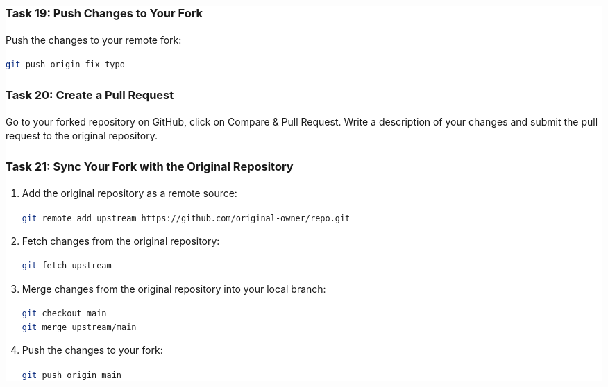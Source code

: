### Task 19: Push Changes to Your Fork
Push the changes to your remote fork:
```bash
git push origin fix-typo
```

### Task 20: Create a Pull Request
Go to your forked repository on GitHub, click on Compare & Pull Request.
Write a description of your changes and submit the pull request to the original repository.

### Task 21: Sync Your Fork with the Original Repository
1. Add the original repository as a remote source:
   ```bash
   git remote add upstream https://github.com/original-owner/repo.git
   ```
2. Fetch changes from the original repository:
   ```bash
   git fetch upstream
   ```
3. Merge changes from the original repository into your local branch:
   ```bash
   git checkout main
   git merge upstream/main
   ```
4. Push the changes to your fork:
   ```bash
   git push origin main
   ```
